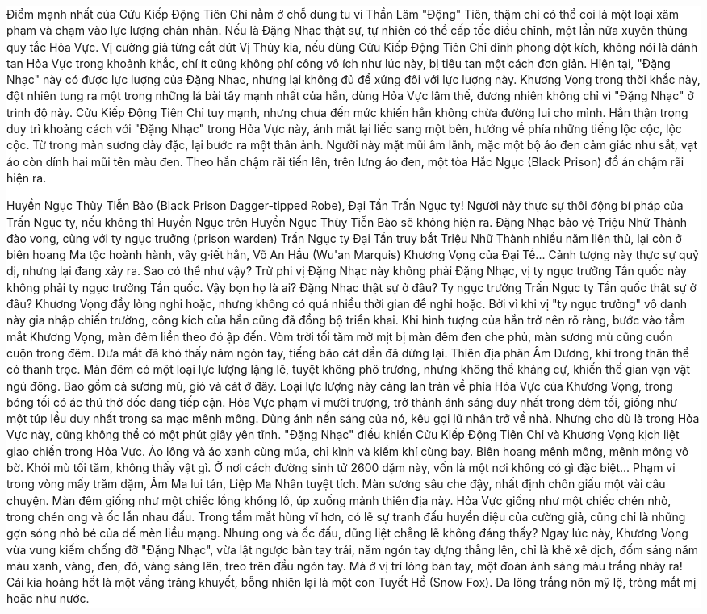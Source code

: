 Điểm mạnh nhất của Cửu Kiếp Động Tiên Chỉ nằm ở chỗ dùng tu vi Thần Lâm "Động" Tiên, thậm chí có thể coi là một loại xâm phạm và chạm vào lực lượng chân nhân.
Nếu là Đặng Nhạc thật sự, tự nhiên có thể cấp tốc điều chỉnh, một lần nữa xuyên thủng quy tắc Hỏa Vực. Vị cường giả từng cắt đứt Vị Thủy kia, nếu dùng Cửu Kiếp Động Tiên Chỉ đỉnh phong đột kích, không nói là đánh tan Hỏa Vực trong khoảnh khắc, chí ít cũng không phí công vô ích như lúc này, bị tiêu tan một cách đơn giản.
Hiện tại, "Đặng Nhạc" này có được lực lượng của Đặng Nhạc, nhưng lại không đủ để xứng đôi với lực lượng này.
Khương Vọng trong thời khắc này, đột nhiên tung ra một trong những lá bài tẩy mạnh nhất của hắn, dùng Hỏa Vực lâm thế, đương nhiên không chỉ vì "Đặng Nhạc" ở trình độ này.
Cửu Kiếp Động Tiên Chỉ tuy mạnh, nhưng chưa đến mức khiến hắn không chừa đường lui cho mình.
Hắn thận trọng duy trì khoảng cách với "Đặng Nhạc" trong Hỏa Vực này, ánh mắt lại liếc sang một bên, hướng về phía những tiếng lộc cộc, lộc cộc.
Từ trong màn sương dày đặc, lại bước ra một thân ảnh.
Người này mặt mũi âm lãnh, mặc một bộ áo đen cảm giác như sắt, vạt áo còn dính hai mũi tên màu đen. Theo hắn chậm rãi tiến lên, trên lưng áo đen, một tòa Hắc Ngục (Black Prison) đồ án chậm rãi hiện ra.

Huyền Ngục Thùy Tiễn Bào (Black Prison Dagger-tipped Robe), Đại Tần Trấn Ngục ty!
Người này thực sự thôi động bí pháp của Trấn Ngục ty, nếu không thì Huyền Ngục trên Huyền Ngục Thùy Tiễn Bào sẽ không hiện ra.
Đặng Nhạc bảo vệ Triệu Nhữ Thành đào vong, cùng với ty ngục trưởng (prison warden) Trấn Ngục ty Đại Tần truy bắt Triệu Nhữ Thành nhiều năm liên thủ, lại còn ở biên hoang Ma tộc hoành hành, vây g·iết hắn, Võ An Hầu (Wu'an Marquis) Khương Vọng của Đại Tề... Cảnh tượng này thực sự quỷ dị, nhưng lại đang xảy ra.
Sao có thể như vậy?
Trừ phi vị Đặng Nhạc này không phải Đặng Nhạc, vị ty ngục trưởng Tần quốc này không phải ty ngục trưởng Tần quốc.
Vậy bọn họ là ai?
Đặng Nhạc thật sự ở đâu?
Ty ngục trưởng Trấn Ngục ty Tần quốc thật sự ở đâu?
Khương Vọng đầy lòng nghi hoặc, nhưng không có quá nhiều thời gian để nghi hoặc.
Bởi vì khi vị "ty ngục trưởng" vô danh này gia nhập chiến trường, công kích của hắn cũng đã đồng bộ triển khai.
Khi hình tượng của hắn trở nên rõ ràng, bước vào tầm mắt Khương Vọng, màn đêm liền theo đó ập đến.
Vòm trời tối tăm mờ mịt bị màn đêm đen che phủ, màn sương mù cũng cuồn cuộn trong đêm. Đưa mắt đã khó thấy năm ngón tay, tiếng bão cát dần đã dừng lại.
Thiên địa phân Âm Dương, khí trong thân thể có thanh trọc.
Màn đêm có một loại lực lượng lặng lẽ, tuyệt không phô trương, nhưng không thể kháng cự, khiến thế gian vạn vật ngủ đông.
Bao gồm cả sương mù, gió và cát ở đây.
Loại lực lượng này càng lan tràn về phía Hỏa Vực của Khương Vọng, trong bóng tối có ác thú thở dốc đang tiếp cận.
Hỏa Vực phạm vi mười trượng, trở thành ánh sáng duy nhất trong đêm tối, giống như một túp lều duy nhất trong sa mạc mênh mông. Dùng ánh nến sáng của nó, kêu gọi lữ nhân trở về nhà.
Nhưng cho dù là trong Hỏa Vực này, cũng không thể có một phút giây yên tĩnh. "Đặng Nhạc" điều khiển Cửu Kiếp Động Tiên Chỉ và Khương Vọng kịch liệt giao chiến trong Hỏa Vực. Áo lông và áo xanh cùng múa, chỉ kình và kiếm khí cùng bay.
Biên hoang mênh mông, mênh mông vô bờ.
Khói mù tối tăm, không thấy vật gì.
Ở nơi cách đường sinh tử 2600 dặm này, vốn là một nơi không có gì đặc biệt... Phạm vi trong vòng mấy trăm dặm,
Âm Ma lui tán, Liệp Ma Nhân tuyệt tích.
Màn sương sâu che đậy, nhất định chôn giấu một vài câu chuyện.
Màn đêm giống như một chiếc lồng khổng lồ, úp xuống mảnh thiên địa này.
Hỏa Vực giống như một chiếc chén nhỏ, trong chén ong và ốc lẫn nhau đấu.
Trong tầm mắt hùng vĩ hơn, có lẽ sự tranh đấu huyền diệu của cường giả, cũng chỉ là những gợn sóng nhỏ bé của dế mèn liều mạng. Nhưng ong và ốc đấu, dũng liệt chẳng lẽ không đáng thấy?
Ngay lúc này, Khương Vọng vừa vung kiếm chống đỡ "Đặng Nhạc", vừa lật ngược bàn tay trái, năm ngón tay dựng thẳng lên, chỉ là khẽ xê dịch, đốm sáng năm màu xanh, vàng, đen, đỏ, vàng sáng lên, treo trên đầu ngón tay. Mà ở vị trí lòng bàn tay, một đoàn ánh sáng màu trắng nhảy ra!
Cái kia hoảng hốt là một vầng trăng khuyết, bỗng nhiên lại là một con Tuyết Hồ (Snow Fox).
Da lông trắng nõn mỹ lệ, tròng mắt mị hoặc như nước.